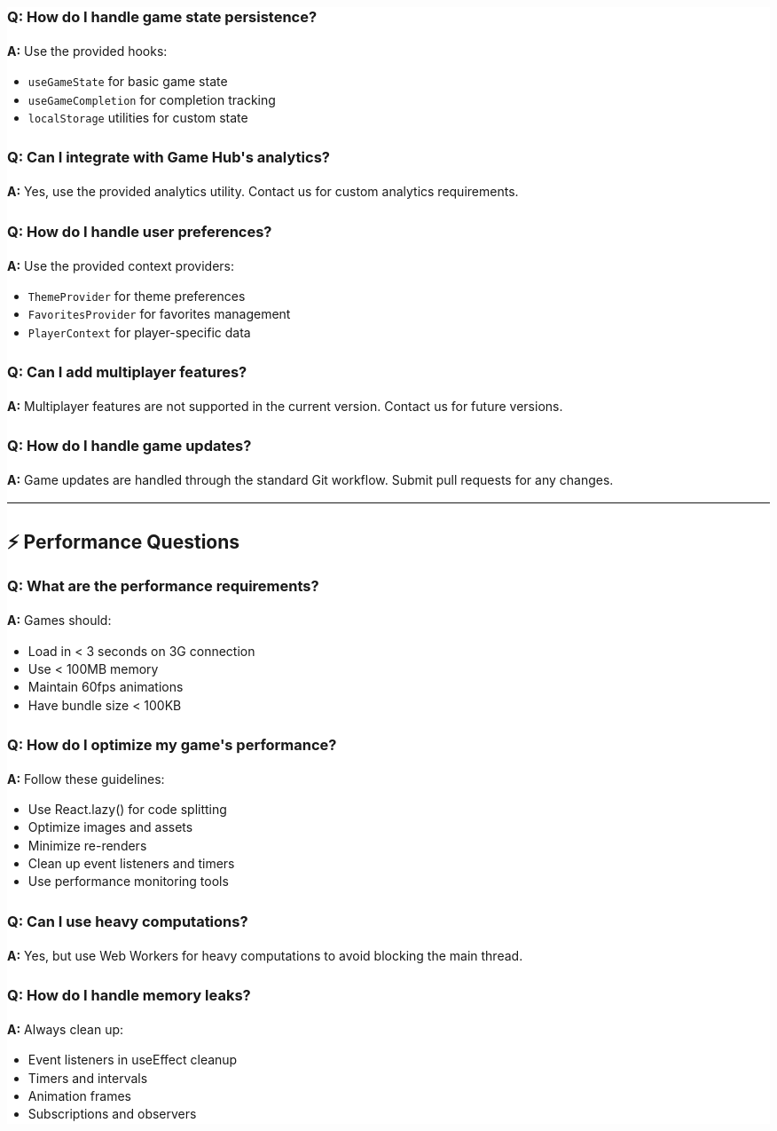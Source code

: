 ### Q: How do I handle game state persistence?
**A:** Use the provided hooks:
- `useGameState` for basic game state
- `useGameCompletion` for completion tracking
- `localStorage` utilities for custom state

### Q: Can I integrate with Game Hub's analytics?
**A:** Yes, use the provided analytics utility. Contact us for custom analytics requirements.

### Q: How do I handle user preferences?
**A:** Use the provided context providers:
- `ThemeProvider` for theme preferences
- `FavoritesProvider` for favorites management
- `PlayerContext` for player-specific data

### Q: Can I add multiplayer features?
**A:** Multiplayer features are not supported in the current version. Contact us for future versions.

### Q: How do I handle game updates?
**A:** Game updates are handled through the standard Git workflow. Submit pull requests for any changes.

---

## ⚡ Performance Questions

### Q: What are the performance requirements?
**A:** Games should:
- Load in < 3 seconds on 3G connection
- Use < 100MB memory
- Maintain 60fps animations
- Have bundle size < 100KB

### Q: How do I optimize my game's performance?
**A:** Follow these guidelines:
- Use React.lazy() for code splitting
- Optimize images and assets
- Minimize re-renders
- Clean up event listeners and timers
- Use performance monitoring tools

### Q: Can I use heavy computations?
**A:** Yes, but use Web Workers for heavy computations to avoid blocking the main thread.

### Q: How do I handle memory leaks?
**A:** Always clean up:
- Event listeners in useEffect cleanup
- Timers and intervals
- Animation frames
- Subscriptions and observers
